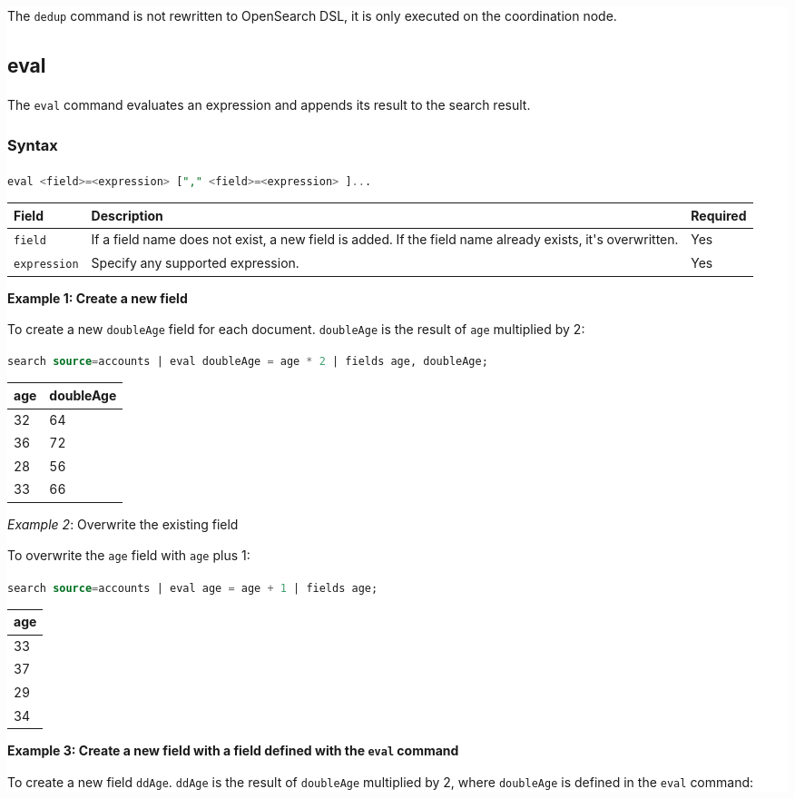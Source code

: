 The `dedup` command is not rewritten to OpenSearch DSL, it is only executed on the coordination node.

## eval

The `eval` command evaluates an expression and appends its result to the search result.

### Syntax

```sql
eval <field>=<expression> ["," <field>=<expression> ]...
```

Field | Description | Required
:--- | :--- |:---
`field` | If a field name does not exist, a new field is added. If the field name already exists, it's overwritten. | Yes
`expression` | Specify any supported expression. | Yes

**Example 1: Create a new field**

To create a new `doubleAge` field for each document. `doubleAge` is the result of `age` multiplied by 2:

```sql
search source=accounts | eval doubleAge = age * 2 | fields age, doubleAge;
```

| age | doubleAge
:--- | :--- |
32    | 64
36    | 72
28    | 56
33    | 66

*Example 2*: Overwrite the existing field

To overwrite the `age` field with `age` plus 1:

```sql
search source=accounts | eval age = age + 1 | fields age;
```

| age
:--- |
| 33
| 37
| 29
| 34

**Example 3: Create a new field with a field defined with the `eval` command**

To create a new field `ddAge`. `ddAge` is the result of `doubleAge` multiplied by 2, where `doubleAge` is defined in the `eval` command:
